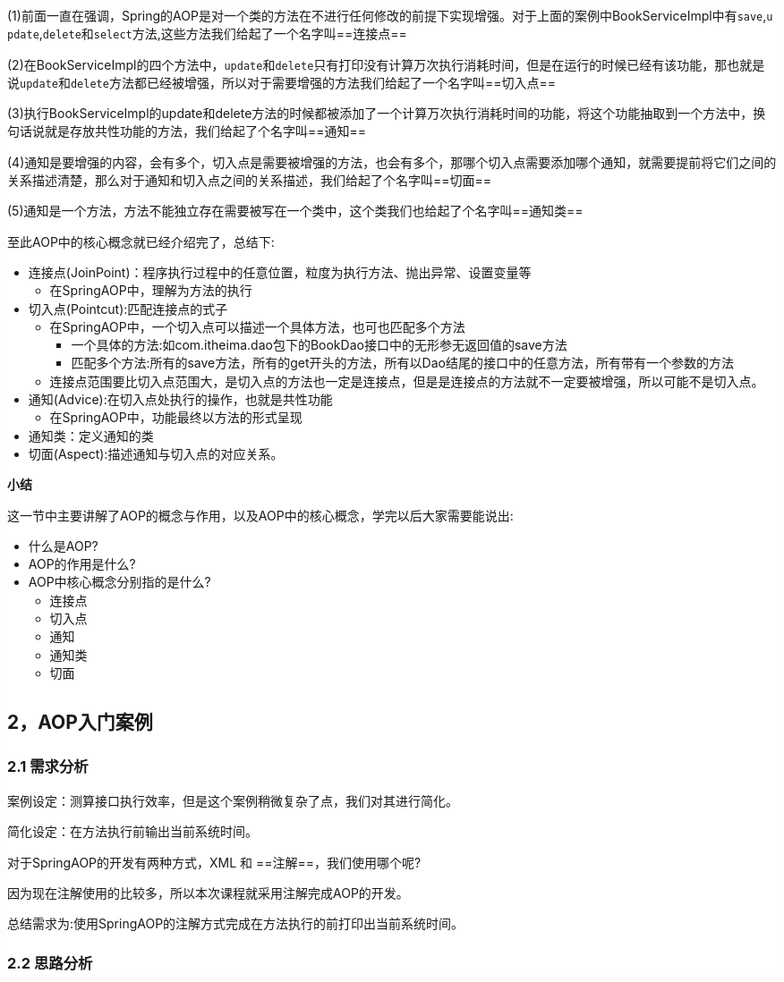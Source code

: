(1)前面一直在强调，Spring的AOP是对一个类的方法在不进行任何修改的前提下实现增强。对于上面的案例中BookServiceImpl中有`save`,`update`,`delete`和`select`方法,这些方法我们给起了一个名字叫==连接点==

(2)在BookServiceImpl的四个方法中，`update`和`delete`只有打印没有计算万次执行消耗时间，但是在运行的时候已经有该功能，那也就是说`update`和`delete`方法都已经被增强，所以对于需要增强的方法我们给起了一个名字叫==切入点==

(3)执行BookServiceImpl的update和delete方法的时候都被添加了一个计算万次执行消耗时间的功能，将这个功能抽取到一个方法中，换句话说就是存放共性功能的方法，我们给起了个名字叫==通知==

(4)通知是要增强的内容，会有多个，切入点是需要被增强的方法，也会有多个，那哪个切入点需要添加哪个通知，就需要提前将它们之间的关系描述清楚，那么对于通知和切入点之间的关系描述，我们给起了个名字叫==切面==

(5)通知是一个方法，方法不能独立存在需要被写在一个类中，这个类我们也给起了个名字叫==通知类==

至此AOP中的核心概念就已经介绍完了，总结下:

* 连接点(JoinPoint)：程序执行过程中的任意位置，粒度为执行方法、抛出异常、设置变量等
  * 在SpringAOP中，理解为方法的执行
* 切入点(Pointcut):匹配连接点的式子
  * 在SpringAOP中，一个切入点可以描述一个具体方法，也可也匹配多个方法
    * 一个具体的方法:如com.itheima.dao包下的BookDao接口中的无形参无返回值的save方法
    * 匹配多个方法:所有的save方法，所有的get开头的方法，所有以Dao结尾的接口中的任意方法，所有带有一个参数的方法
  * 连接点范围要比切入点范围大，是切入点的方法也一定是连接点，但是是连接点的方法就不一定要被增强，所以可能不是切入点。
* 通知(Advice):在切入点处执行的操作，也就是共性功能
  * 在SpringAOP中，功能最终以方法的形式呈现
* 通知类：定义通知的类
* 切面(Aspect):描述通知与切入点的对应关系。

**小结**

这一节中主要讲解了AOP的概念与作用，以及AOP中的核心概念，学完以后大家需要能说出:

* 什么是AOP?
* AOP的作用是什么?
* AOP中核心概念分别指的是什么?
  * 连接点
  * 切入点
  * 通知
  * 通知类
  * 切面

## 2，AOP入门案例

### 2.1 需求分析

案例设定：测算接口执行效率，但是这个案例稍微复杂了点，我们对其进行简化。

简化设定：在方法执行前输出当前系统时间。

对于SpringAOP的开发有两种方式，XML 和 ==注解==，我们使用哪个呢?

因为现在注解使用的比较多，所以本次课程就采用注解完成AOP的开发。

总结需求为:使用SpringAOP的注解方式完成在方法执行的前打印出当前系统时间。

### 2.2 思路分析
